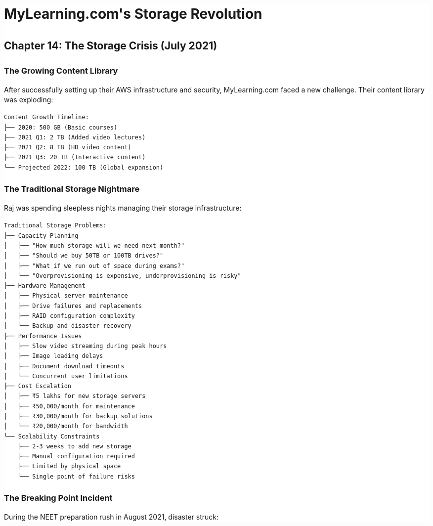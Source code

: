 # MyLearning.com's Storage Revolution

## Chapter 14: The Storage Crisis (July 2021)

### The Growing Content Library
After successfully setting up their AWS infrastructure and security, MyLearning.com faced a new challenge. Their content library was exploding:

```
Content Growth Timeline:
├── 2020: 500 GB (Basic courses)
├── 2021 Q1: 2 TB (Added video lectures)
├── 2021 Q2: 8 TB (HD video content)
├── 2021 Q3: 20 TB (Interactive content)
└── Projected 2022: 100 TB (Global expansion)
```

### The Traditional Storage Nightmare
Raj was spending sleepless nights managing their storage infrastructure:

```
Traditional Storage Problems:
├── Capacity Planning
│   ├── "How much storage will we need next month?"
│   ├── "Should we buy 50TB or 100TB drives?"
│   ├── "What if we run out of space during exams?"
│   └── "Overprovisioning is expensive, underprovisioning is risky"
├── Hardware Management
│   ├── Physical server maintenance
│   ├── Drive failures and replacements
│   ├── RAID configuration complexity
│   └── Backup and disaster recovery
├── Performance Issues
│   ├── Slow video streaming during peak hours
│   ├── Image loading delays
│   ├── Document download timeouts
│   └── Concurrent user limitations
├── Cost Escalation
│   ├── ₹5 lakhs for new storage servers
│   ├── ₹50,000/month for maintenance
│   ├── ₹30,000/month for backup solutions
│   └── ₹20,000/month for bandwidth
└── Scalability Constraints
    ├── 2-3 weeks to add new storage
    ├── Manual configuration required
    ├── Limited by physical space
    └── Single point of failure risks
```

### The Breaking Point Incident
During the NEET preparation rush in August 2021, disaster struck:
